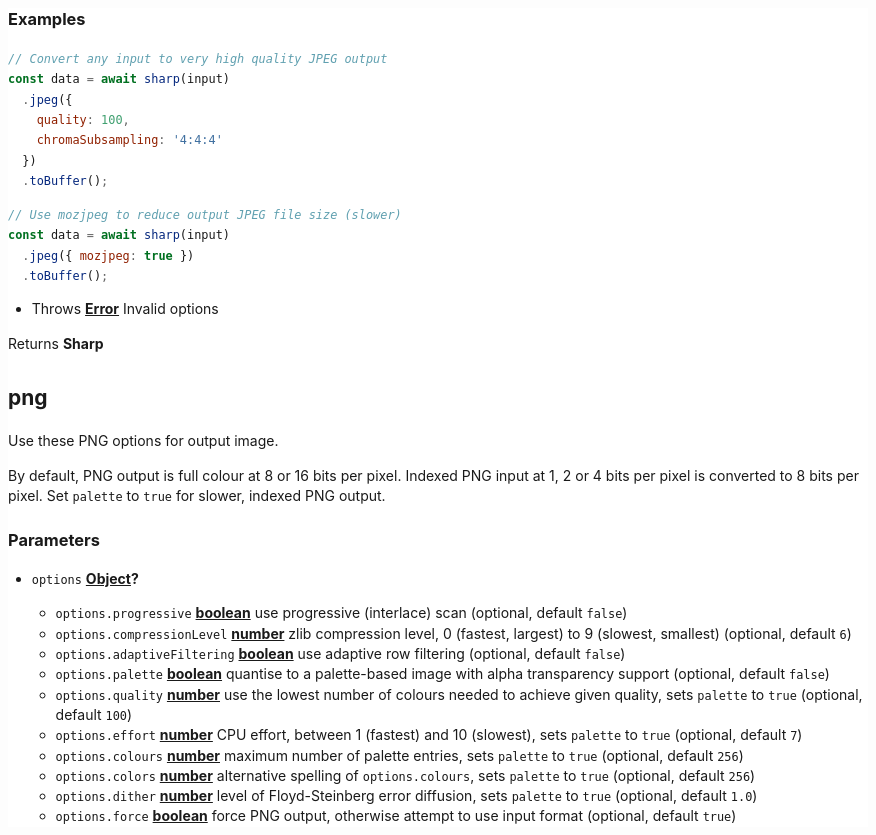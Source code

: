 ### Examples

```javascript
// Convert any input to very high quality JPEG output
const data = await sharp(input)
  .jpeg({
    quality: 100,
    chromaSubsampling: '4:4:4'
  })
  .toBuffer();
```

```javascript
// Use mozjpeg to reduce output JPEG file size (slower)
const data = await sharp(input)
  .jpeg({ mozjpeg: true })
  .toBuffer();
```

*   Throws **[Error][4]** Invalid options

Returns **Sharp** 

## png

Use these PNG options for output image.

By default, PNG output is full colour at 8 or 16 bits per pixel.
Indexed PNG input at 1, 2 or 4 bits per pixel is converted to 8 bits per pixel.
Set `palette` to `true` for slower, indexed PNG output.

### Parameters

*   `options` **[Object][6]?** 

    *   `options.progressive` **[boolean][10]** use progressive (interlace) scan (optional, default `false`)
    *   `options.compressionLevel` **[number][12]** zlib compression level, 0 (fastest, largest) to 9 (slowest, smallest) (optional, default `6`)
    *   `options.adaptiveFiltering` **[boolean][10]** use adaptive row filtering (optional, default `false`)
    *   `options.palette` **[boolean][10]** quantise to a palette-based image with alpha transparency support (optional, default `false`)
    *   `options.quality` **[number][12]** use the lowest number of colours needed to achieve given quality, sets `palette` to `true` (optional, default `100`)
    *   `options.effort` **[number][12]** CPU effort, between 1 (fastest) and 10 (slowest), sets `palette` to `true` (optional, default `7`)
    *   `options.colours` **[number][12]** maximum number of palette entries, sets `palette` to `true` (optional, default `256`)
    *   `options.colors` **[number][12]** alternative spelling of `options.colours`, sets `palette` to `true` (optional, default `256`)
    *   `options.dither` **[number][12]** level of Floyd-Steinberg error diffusion, sets `palette` to `true` (optional, default `1.0`)
    *   `options.force` **[boolean][10]** force PNG output, otherwise attempt to use input format (optional, default `true`)


[1]: #withmetadata
[2]: https://developer.mozilla.org/docs/Web/JavaScript/Reference/Global_Objects/String
[3]: https://developer.mozilla.org/docs/Web/JavaScript/Reference/Statements/function
[4]: https://developer.mozilla.org/docs/Web/JavaScript/Reference/Global_Objects/Error
[5]: https://developer.mozilla.org/docs/Web/JavaScript/Reference/Global_Objects/Promise
[6]: https://developer.mozilla.org/docs/Web/JavaScript/Reference/Global_Objects/Object
[7]: #toformat
[8]: #jpeg
[9]: #png
[10]: https://developer.mozilla.org/docs/Web/JavaScript/Reference/Global_Objects/Boolean
[11]: https://nodejs.org/api/buffer.html
[12]: https://developer.mozilla.org/docs/Web/JavaScript/Reference/Global_Objects/Number
[13]: https://developer.mozilla.org/docs/Web/JavaScript/Reference/Global_Objects/Array
[14]: https://sharp.pixelplumbing.com/install#custom-libvips
[15]: https://www.npmjs.org/package/color